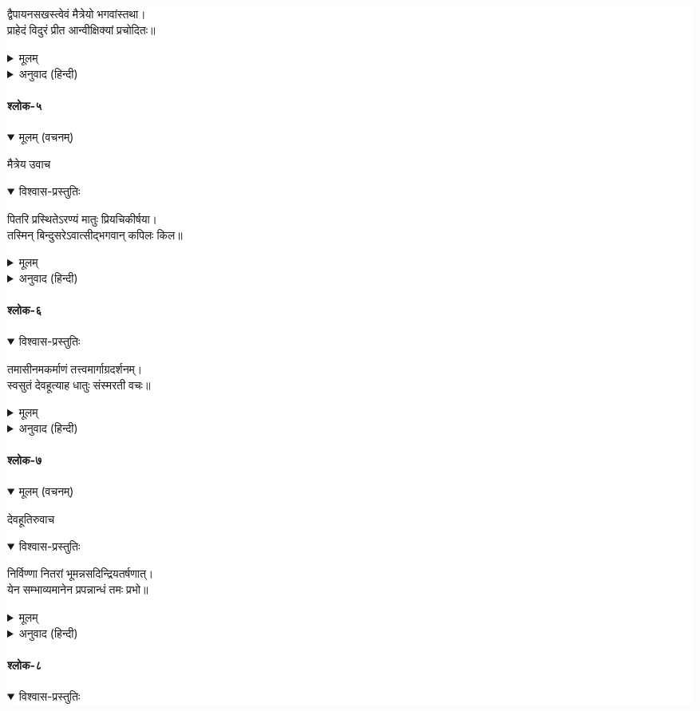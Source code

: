 द्वैपायनसखस्त्वेवं मैत्रेयो भगवांस्तथा।  
प्राहेदं विदुरं प्रीत आन्वीक्षिक्यां प्रचोदितः॥
</details>

<details><summary>मूलम्</summary></details>

<details><summary>अनुवाद (हिन्दी)</summary></details>

#### श्लोक-५


<details open><summary>मूलम् (वचनम्)</summary>

मैत्रेय उवाच
</details>

<details open><summary>विश्वास-प्रस्तुतिः</summary>

पितरि प्रस्थितेऽरण्यं मातुः प्रियचिकीर्षया।  
तस्मिन् बिन्दुसरेऽवात्सीद‍्भगवान् कपिलः किल॥
</details>

<details><summary>मूलम्</summary></details>

<details><summary>अनुवाद (हिन्दी)</summary></details>

#### श्लोक-६


<details open><summary>विश्वास-प्रस्तुतिः</summary>

तमासीनमकर्माणं तत्त्वमार्गाग्रदर्शनम्।  
स्वसुतं देवहूत्याह धातुः संस्मरती वचः॥
</details>

<details><summary>मूलम्</summary></details>

<details><summary>अनुवाद (हिन्दी)</summary></details>

#### श्लोक-७


<details open><summary>मूलम् (वचनम्)</summary>

देवहूतिरुवाच
</details>

<details open><summary>विश्वास-प्रस्तुतिः</summary>

निर्विण्णा नितरां भूमन्नसदिन्द्रियतर्षणात्।  
येन सम्भाव्यमानेन प्रपन्नान्धं तमः प्रभो॥
</details>

<details><summary>मूलम्</summary></details>

<details><summary>अनुवाद (हिन्दी)</summary></details>

#### श्लोक-८


<details open><summary>विश्वास-प्रस्तुतिः</summary>
